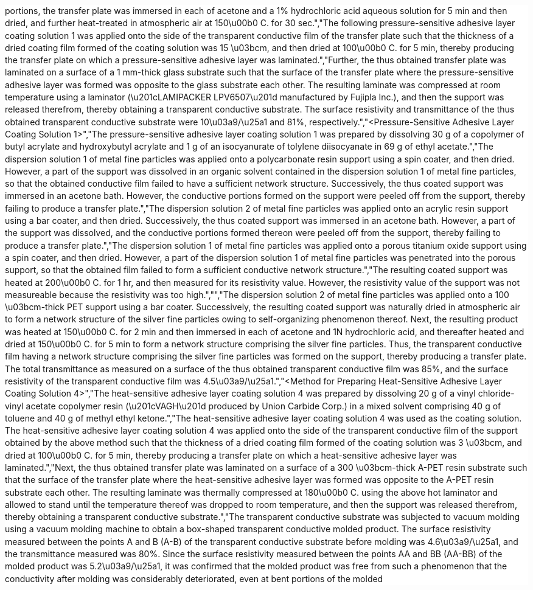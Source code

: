 portions, the transfer plate was immersed in each of acetone and a 1% hydrochloric acid aqueous solution for 5 min and then dried, and further heat-treated in atmospheric air at 150\u00b0 C. for 30 sec.","The following pressure-sensitive adhesive layer coating solution 1 was applied onto the side of the transparent conductive film of the transfer plate such that the thickness of a dried coating film formed of the coating solution was 15 \u03bcm, and then dried at 100\u00b0 C. for 5 min, thereby producing the transfer plate on which a pressure-sensitive adhesive layer was laminated.","Further, the thus obtained transfer plate was laminated on a surface of a 1 mm-thick glass substrate such that the surface of the transfer plate where the pressure-sensitive adhesive layer was formed was opposite to the glass substrate each other. The resulting laminate was compressed at room temperature using a laminator (\u201cLAMIPACKER LPV6507\u201d manufactured by Fujipla Inc.), and then the support was released therefrom, thereby obtaining a transparent conductive substrate. The surface resistivity and transmittance of the thus obtained transparent conductive substrate were 10\u03a9\/\u25a1 and 81%, respectively.","<Pressure-Sensitive Adhesive Layer Coating Solution 1>","The pressure-sensitive adhesive layer coating solution 1 was prepared by dissolving 30 g of a copolymer of butyl acrylate and hydroxybutyl acrylate and 1 g of an isocyanurate of tolylene diisocyanate in 69 g of ethyl acetate.","The dispersion solution 1 of metal fine particles was applied onto a polycarbonate resin support using a spin coater, and then dried. However, a part of the support was dissolved in an organic solvent contained in the dispersion solution 1 of metal fine particles, so that the obtained conductive film failed to have a sufficient network structure. Successively, the thus coated support was immersed in an acetone bath. However, the conductive portions formed on the support were peeled off from the support, thereby failing to produce a transfer plate.","The dispersion solution 2 of metal fine particles was applied onto an acrylic resin support using a bar coater, and then dried. Successively, the thus coated support was immersed in an acetone bath. However, a part of the support was dissolved, and the conductive portions formed thereon were peeled off from the support, thereby failing to produce a transfer plate.","The dispersion solution 1 of metal fine particles was applied onto a porous titanium oxide support using a spin coater, and then dried. However, a part of the dispersion solution 1 of metal fine particles was penetrated into the porous support, so that the obtained film failed to form a sufficient conductive network structure.","The resulting coated support was heated at 200\u00b0 C. for 1 hr, and then measured for its resistivity value. However, the resistivity value of the support was not measureable because the resistivity was too high.","<Method for Forming Transparent Conductive Film>","The dispersion solution 2 of metal fine particles was applied onto a 100 \u03bcm-thick PET support using a bar coater. Successively, the resulting coated support was naturally dried in atmospheric air to form a network structure of the silver fine particles owing to self-organizing phenomenon thereof. Next, the resulting product was heated at 150\u00b0 C. for 2 min and then immersed in each of acetone and 1N hydrochloric acid, and thereafter heated and dried at 150\u00b0 C. for 5 min to form a network structure comprising the silver fine particles. Thus, the transparent conductive film having a network structure comprising the silver fine particles was formed on the support, thereby producing a transfer plate. The total transmittance as measured on a surface of the thus obtained transparent conductive film was 85%, and the surface resistivity of the transparent conductive film was 4.5\u03a9\/\u25a1.","<Method for Preparing Heat-Sensitive Adhesive Layer Coating Solution 4>","The heat-sensitive adhesive layer coating solution 4 was prepared by dissolving 20 g of a vinyl chloride-vinyl acetate copolymer resin (\u201cVAGH\u201d produced by Union Carbide Corp.) in a mixed solvent comprising 40 g of toluene and 40 g of methyl ethyl ketone.","The heat-sensitive adhesive layer coating solution 4 was used as the coating solution. The heat-sensitive adhesive layer coating solution 4 was applied onto the side of the transparent conductive film of the support obtained by the above method such that the thickness of a dried coating film formed of the coating solution was 3 \u03bcm, and dried at 100\u00b0 C. for 5 min, thereby producing a transfer plate on which a heat-sensitive adhesive layer was laminated.","Next, the thus obtained transfer plate was laminated on a surface of a 300 \u03bcm-thick A-PET resin substrate such that the surface of the transfer plate where the heat-sensitive adhesive layer was formed was opposite to the A-PET resin substrate each other. The resulting laminate was thermally compressed at 180\u00b0 C. using the above hot laminator and allowed to stand until the temperature thereof was dropped to room temperature, and then the support was released therefrom, thereby obtaining a transparent conductive substrate.","The transparent conductive substrate was subjected to vacuum molding using a vacuum molding machine to obtain a box-shaped transparent conductive molded product. The surface resistivity measured between the points A and B (A-B) of the transparent conductive substrate before molding was 4.6\u03a9\/\u25a1, and the transmittance measured was 80%. Since the surface resistivity measured between the points AA and BB (AA-BB) of the molded product was 5.2\u03a9\/\u25a1, it was confirmed that the molded product was free from such a phenomenon that the conductivity after molding was considerably deteriorated, even at bent portions of the molded